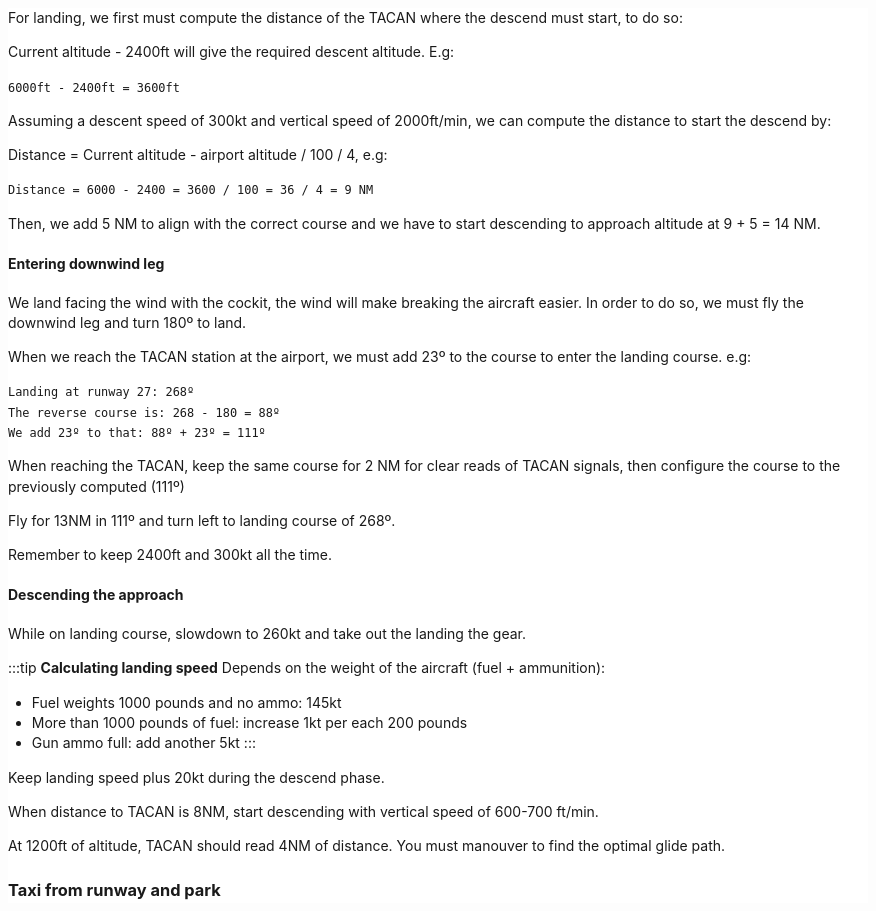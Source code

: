 For landing, we first must compute the distance of the TACAN where the descend must start, to do so:

Current altitude - 2400ft will give the required descent altitude. E.g:
```
6000ft - 2400ft = 3600ft
```
Assuming a descent speed of 300kt and vertical speed of 2000ft/min, we can compute the distance to start the descend by:

Distance = Current altitude - airport altitude / 100 / 4, e.g:
```
Distance = 6000 - 2400 = 3600 / 100 = 36 / 4 = 9 NM
```
Then, we add 5 NM to align with the correct course and we have to start descending to approach altitude at 9 + 5 = 14 NM.

#### Entering downwind leg

We land facing the wind with the cockit, the wind will make breaking the aircraft easier. In order to do so, we must fly the downwind leg and turn 180º to land.

When we reach the TACAN station at the airport, we must add 23º to the course to enter the landing course. e.g:

```
Landing at runway 27: 268º
The reverse course is: 268 - 180 = 88º
We add 23º to that: 88º + 23º = 111º
```

When reaching the TACAN, keep the same course for 2 NM for clear reads of TACAN signals, then configure the course to the previously computed (111º)

Fly for 13NM in 111º and turn left to landing course of 268º.

Remember to keep 2400ft and 300kt all the time.

#### Descending the approach

While on landing course, slowdown to 260kt and take out the landing the gear.

:::tip
**Calculating landing speed**
Depends on the weight of the aircraft (fuel + ammunition):
- Fuel weights 1000 pounds and no ammo: 145kt
- More than 1000 pounds of fuel: increase 1kt per each 200 pounds
- Gun ammo full: add another 5kt
:::

Keep landing speed plus 20kt during the descend phase.

When distance to TACAN is 8NM, start descending with vertical speed of 600-700 ft/min.

At 1200ft of altitude, TACAN should read 4NM of distance. You must manouver to find the optimal glide path.

### Taxi from runway and park
